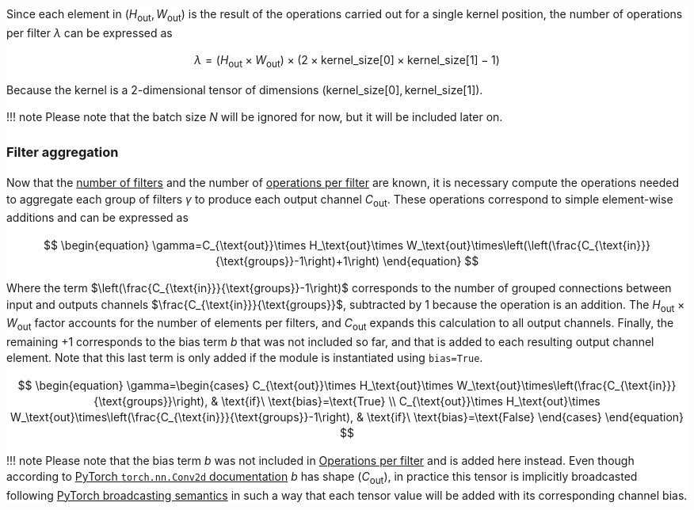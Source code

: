 Since each element in $\left(H_\text{out}, W_\text{out}\right)$ is the result of the operations carried out for a single kernel position, the number of operations per filter $\lambda$ can be expressed as

$$
\begin{equation}
    \lambda=\left(H_{\text{out}}\times W_{\text{out}}\right)\times\left(2\times\text{kernel\_size[0]}\times\text{kernel\_size[1]}-1\right)
\end{equation}
$$

Because the kernel is a 2-dimensional tensor of dimensions $\left(\text{kernel\_size[0]},\text{kernel\_size[1]}\right).$ 

!!! note
    Please note that the batch size $N$ will be ignored for now, but it will be included later on.


### Filter aggregation
Now that the [number of filters](#number-of-filters) and the number of [operations per filter](#operations-per-filter) are known, it is necessary compute the operations needed to aggregate each group of filters $\gamma$ to produce each output channel $C_\text{out}$. These operations correspond to simple element-wise additions and can be expressed as

$$
\begin{equation}
    \gamma=C_{\text{out}}\times H_\text{out}\times W_\text{out}\times\left(\left(\frac{C_{\text{in}}}{\text{groups}}-1\right)+1\right)
\end{equation}
$$

Where the term $\left(\frac{C_{\text{in}}}{\text{groups}}-1\right)$ corresponds to the number of grouped connections between input and outputs channels $\frac{C_{\text{in}}}{\text{groups}}$, subtracted by $1$ because the operation is an addition. The $H_\text{out}\times W_\text{out}$ factor accounts for the number of elements per filters, and $C_{\text{out}}$ expands this calculation to all output channels. Finally, the remaining $+1$ corresponds to the bias term $b$ that was not included so far, and that is added to each resulting output channel element. Note that this last term is only added if the module is instantiated using `bias=True`.

$$
\begin{equation}
\gamma=\begin{cases}
    C_{\text{out}}\times H_\text{out}\times W_\text{out}\times\left(\frac{C_{\text{in}}}{\text{groups}}\right), & \text{if}\ \text{bias}=\text{True} \\
    C_{\text{out}}\times H_\text{out}\times W_\text{out}\times\left(\frac{C_{\text{in}}}{\text{groups}}-1\right), & \text{if}\ \text{bias}=\text{False}
\end{cases}
\end{equation}
$$

!!! note
    Please note that the bias term $b$ was not included in  [Operations per filter](#operations-per-filter) and is added here instead. Even though according to <a href="https://pytorch.org/docs/stable/generated/torch.nn.Conv2d.html" target="_blank">PyTorch `torch.nn.Conv2d` documentation</a> $b$ has shape $\left(C_\text{out}\right)$, in practice this tensor is implicitly broadcasted following <a href="https://pytorch.org/docs/stable/notes/broadcasting.html" target="_blank">PyTorch broadcasting semantics</a> in such a way that each tensor value will be added with its corresponding channel bias.
